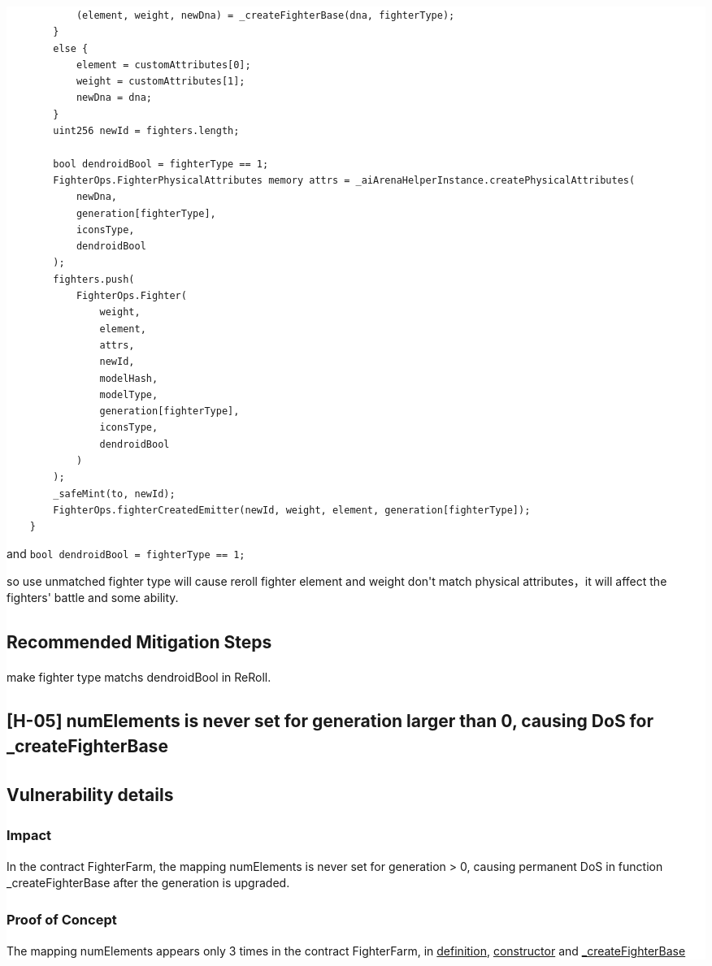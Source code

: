 ```
            (element, weight, newDna) = _createFighterBase(dna, fighterType);
        }
        else {
            element = customAttributes[0];
            weight = customAttributes[1];
            newDna = dna;
        }
        uint256 newId = fighters.length;

        bool dendroidBool = fighterType == 1;
        FighterOps.FighterPhysicalAttributes memory attrs = _aiArenaHelperInstance.createPhysicalAttributes(
            newDna,
            generation[fighterType],
            iconsType,
            dendroidBool
        );
        fighters.push(
            FighterOps.Fighter(
                weight,
                element,
                attrs,
                newId,
                modelHash,
                modelType,
                generation[fighterType],
                iconsType,
                dendroidBool
            )
        );
        _safeMint(to, newId);
        FighterOps.fighterCreatedEmitter(newId, weight, element, generation[fighterType]);
    }
```
and ```bool dendroidBool = fighterType == 1;```

so use unmatched fighter type will cause reroll fighter element and weight don't match physical attributes，it will affect the fighters' battle and some ability.
## Recommended Mitigation Steps
make fighter type matchs dendroidBool in ReRoll.

## [H-05]  numElements is never set for generation larger than 0, causing DoS for _createFighterBase

## Vulnerability details
### Impact
In the contract FighterFarm, the mapping numElements is never set for generation > 0, causing permanent DoS in function _createFighterBase after the generation is upgraded.
### Proof of Concept
The mapping numElements appears only 3 times in the contract FighterFarm, in [definition](https://github.com/code-423n4/2024-02-ai-arena/blob/cd1a0e6d1b40168657d1aaee8223dc050e15f8cc/src/FighterFarm.sol#L84-L85), [constructor](https://github.com/code-423n4/2024-02-ai-arena/blob/cd1a0e6d1b40168657d1aaee8223dc050e15f8cc/src/FighterFarm.sol#L110) and [_createFighterBase](https://github.com/code-423n4/2024-02-ai-arena/blob/cd1a0e6d1b40168657d1aaee8223dc050e15f8cc/src/FighterFarm.sol#L462-L474)
